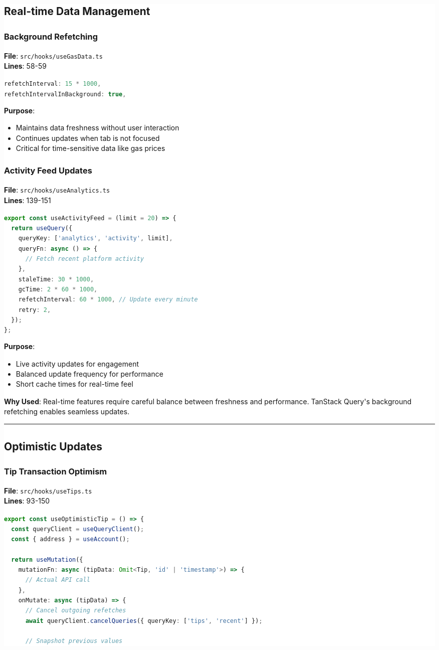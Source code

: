 ## Real-time Data Management

### Background Refetching
**File**: `src/hooks/useGasData.ts`  
**Lines**: 58-59

```typescript
refetchInterval: 15 * 1000,
refetchIntervalInBackground: true,
```

**Purpose**:
- Maintains data freshness without user interaction
- Continues updates when tab is not focused
- Critical for time-sensitive data like gas prices

### Activity Feed Updates
**File**: `src/hooks/useAnalytics.ts`  
**Lines**: 139-151

```typescript
export const useActivityFeed = (limit = 20) => {
  return useQuery({
    queryKey: ['analytics', 'activity', limit],
    queryFn: async () => {
      // Fetch recent platform activity
    },
    staleTime: 30 * 1000,
    gcTime: 2 * 60 * 1000,
    refetchInterval: 60 * 1000, // Update every minute
    retry: 2,
  });
};
```

**Purpose**: 
- Live activity updates for engagement
- Balanced update frequency for performance
- Short cache times for real-time feel

**Why Used**: Real-time features require careful balance between freshness and performance. TanStack Query's background refetching enables seamless updates.

---

## Optimistic Updates

### Tip Transaction Optimism
**File**: `src/hooks/useTips.ts`  
**Lines**: 93-150

```typescript
export const useOptimisticTip = () => {
  const queryClient = useQueryClient();
  const { address } = useAccount();
  
  return useMutation({
    mutationFn: async (tipData: Omit<Tip, 'id' | 'timestamp'>) => {
      // Actual API call
    },
    onMutate: async (tipData) => {
      // Cancel outgoing refetches
      await queryClient.cancelQueries({ queryKey: ['tips', 'recent'] });
      
      // Snapshot previous values
```